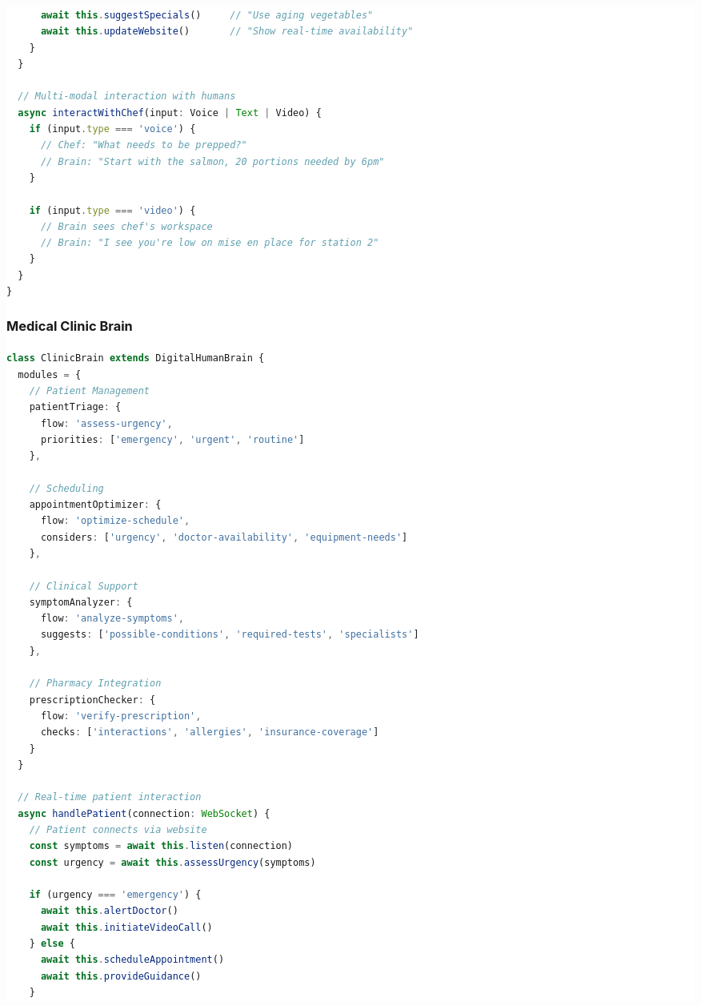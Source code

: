 ```typescript
      await this.suggestSpecials()     // "Use aging vegetables"
      await this.updateWebsite()       // "Show real-time availability"
    }
  }
  
  // Multi-modal interaction with humans
  async interactWithChef(input: Voice | Text | Video) {
    if (input.type === 'voice') {
      // Chef: "What needs to be prepped?"
      // Brain: "Start with the salmon, 20 portions needed by 6pm"
    }
    
    if (input.type === 'video') {
      // Brain sees chef's workspace
      // Brain: "I see you're low on mise en place for station 2"
    }
  }
}
```

### Medical Clinic Brain

```typescript
class ClinicBrain extends DigitalHumanBrain {
  modules = {
    // Patient Management
    patientTriage: {
      flow: 'assess-urgency',
      priorities: ['emergency', 'urgent', 'routine']
    },
    
    // Scheduling
    appointmentOptimizer: {
      flow: 'optimize-schedule',
      considers: ['urgency', 'doctor-availability', 'equipment-needs']
    },
    
    // Clinical Support
    symptomAnalyzer: {
      flow: 'analyze-symptoms',
      suggests: ['possible-conditions', 'required-tests', 'specialists']
    },
    
    // Pharmacy Integration
    prescriptionChecker: {
      flow: 'verify-prescription',
      checks: ['interactions', 'allergies', 'insurance-coverage']
    }
  }
  
  // Real-time patient interaction
  async handlePatient(connection: WebSocket) {
    // Patient connects via website
    const symptoms = await this.listen(connection)
    const urgency = await this.assessUrgency(symptoms)
    
    if (urgency === 'emergency') {
      await this.alertDoctor()
      await this.initiateVideoCall()
    } else {
      await this.scheduleAppointment()
      await this.provideGuidance()
    }
```